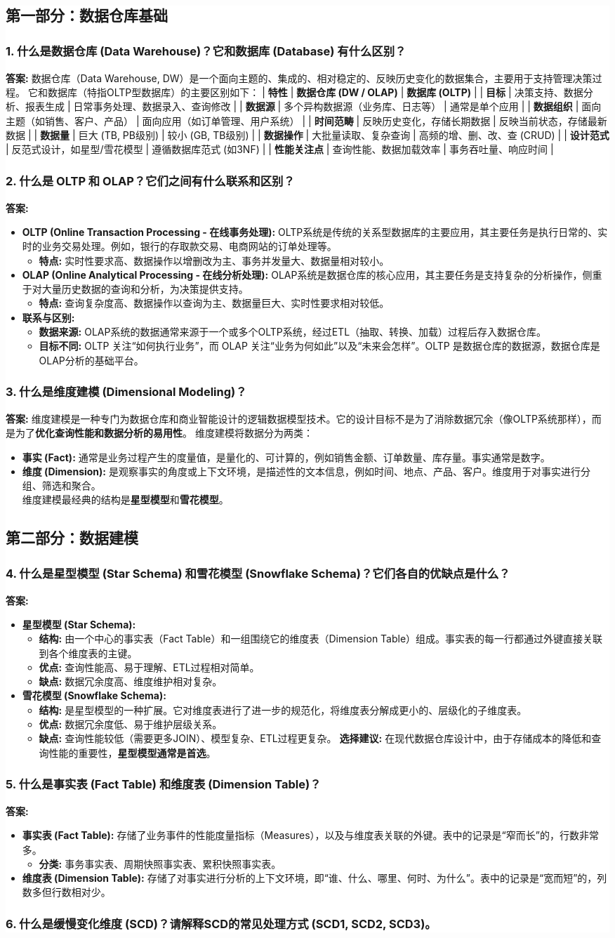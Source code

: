 ## **第一部分：数据仓库基础**

### **1. 什么是数据仓库 (Data Warehouse)？它和数据库 (Database) 有什么区别？**

**答案:** 数据仓库（Data Warehouse, DW）是一个面向主题的、集成的、相对稳定的、反映历史变化的数据集合，主要用于支持管理决策过程。
它和数据库（特指OLTP型数据库）的主要区别如下：
| **特性** | **数据仓库 (DW / OLAP)** | **数据库 (OLTP)** | | **目标** | 决策支持、数据分析、报表生成 | 日常事务处理、数据录入、查询修改 | | **数据源** | 多个异构数据源（业务库、日志等） | 通常是单个应用 | | **数据组织** | 面向主题（如销售、客户、产品） | 面向应用（如订单管理、用户系统） | | **时间范畴** | 反映历史变化，存储长期数据 | 反映当前状态，存储最新数据 | | **数据量** | 巨大 (TB, PB级别) | 较小 (GB, TB级别) | | **数据操作** | 大批量读取、复杂查询 | 高频的增、删、改、查 (CRUD) | | **设计范式** | 反范式设计，如星型/雪花模型 | 遵循数据库范式 (如3NF) | | **性能关注点** | 查询性能、数据加载效率 | 事务吞吐量、响应时间 |

### **2. 什么是 OLTP 和 OLAP？它们之间有什么联系和区别？**

**答案:**
- **OLTP (Online Transaction Processing - 在线事务处理):** OLTP系统是传统的关系型数据库的主要应用，其主要任务是执行日常的、实时的业务交易处理。例如，银行的存取款交易、电商网站的订单处理等。    
    - **特点:** 实时性要求高、数据操作以增删改为主、事务并发量大、数据量相对较小。        
- **OLAP (Online Analytical Processing - 在线分析处理):** OLAP系统是数据仓库的核心应用，其主要任务是支持复杂的分析操作，侧重于对大量历史数据的查询和分析，为决策提供支持。    
    - **特点:** 查询复杂度高、数据操作以查询为主、数据量巨大、实时性要求相对较低。        
- **联系与区别:**    
    - **数据来源:** OLAP系统的数据通常来源于一个或多个OLTP系统，经过ETL（抽取、转换、加载）过程后存入数据仓库。        
    - **目标不同:** OLTP 关注“如何执行业务”，而 OLAP 关注“业务为何如此”以及“未来会怎样”。OLTP 是数据仓库的数据源，数据仓库是OLAP分析的基础平台。       
### **3. 什么是维度建模 (Dimensional Modeling)？**

**答案:** 维度建模是一种专门为数据仓库和商业智能设计的逻辑数据模型技术。它的设计目标不是为了消除数据冗余（像OLTP系统那样），而是为了**优化查询性能和数据分析的易用性**。
维度建模将数据分为两类：
- **事实 (Fact):** 通常是业务过程产生的度量值，是量化的、可计算的，例如销售金额、订单数量、库存量。事实通常是数字。    
- **维度 (Dimension):** 是观察事实的角度或上下文环境，是描述性的文本信息，例如时间、地点、产品、客户。维度用于对事实进行分组、筛选和聚合。   
维度建模最经典的结构是**星型模型**和**雪花模型**。

## **第二部分：数据建模**

### **4. 什么是星型模型 (Star Schema) 和雪花模型 (Snowflake Schema)？它们各自的优缺点是什么？**

**答案:**
- **星型模型 (Star Schema):**    
    - **结构:** 由一个中心的事实表（Fact Table）和一组围绕它的维度表（Dimension Table）组成。事实表的每一行都通过外键直接关联到各个维度表的主键。      
    - **优点:** 查询性能高、易于理解、ETL过程相对简单。
    - **缺点:** 数据冗余度高、维度维护相对复杂。
- **雪花模型 (Snowflake Schema):**
    - **结构:** 是星型模型的一种扩展。它对维度表进行了进一步的规范化，将维度表分解成更小的、层级化的子维度表。
    - **优点:** 数据冗余度低、易于维护层级关系。
    - **缺点:** 查询性能较低（需要更多JOIN）、模型复杂、ETL过程更复杂。
**选择建议:** 在现代数据仓库设计中，由于存储成本的降低和查询性能的重要性，**星型模型通常是首选**。

### **5. 什么是事实表 (Fact Table) 和维度表 (Dimension Table)？**

**答案:**
- **事实表 (Fact Table):** 存储了业务事件的性能度量指标（Measures），以及与维度表关联的外键。表中的记录是“窄而长”的，行数非常多。
    - **分类:** 事务事实表、周期快照事实表、累积快照事实表。
- **维度表 (Dimension Table):** 存储了对事实进行分析的上下文环境，即“谁、什么、哪里、何时、为什么”。表中的记录是“宽而短”的，列数多但行数相对少。
### **6. 什么是缓慢变化维度 (SCD)？请解释SCD的常见处理方式 (SCD1, SCD2, SCD3)。**
